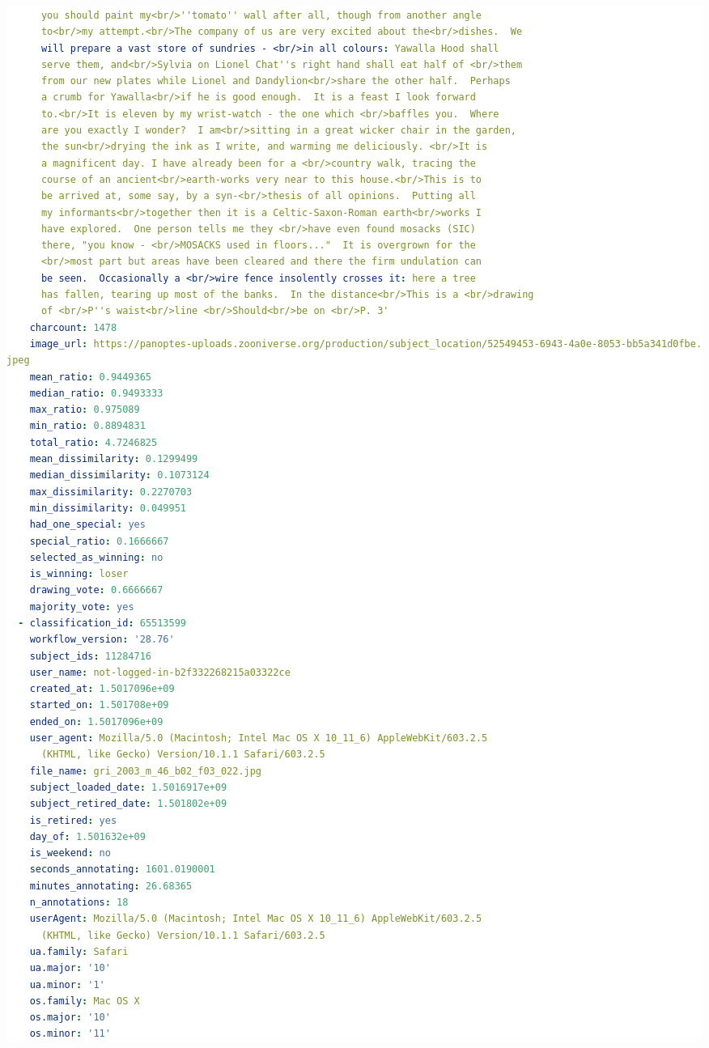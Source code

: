 ```yaml
      you should paint my<br/>''tomato'' wall after all, though from another angle
      to<br/>my attempt.<br/>The company of us are very excited about the<br/>dishes.  We
      will prepare a vast store of sundries - <br/>in all colours: Yawalla Hood shall
      serve them, and<br/>Sylvia on Lionel Chat''s right hand shall eat half of <br/>them
      from our new plates while Lionel and Dandylion<br/>share the other half.  Perhaps
      a crumb for Yawalla<br/>if he is good enough.  It is a feast I look forward
      to.<br/>It is eleven by my wrist-watch - the one which <br/>baffles you.  Where
      are you exactly I wonder?  I am<br/>sitting in a great wicker chair in the garden,
      the sun<br/>drying the ink as I write, and warming me deliciously. <br/>It is
      a magnificent day. I have already been for a <br/>country walk, tracing the
      course of an ancient<br/>earth-works very near to this house.<br/>This is to
      be arrived at, some say, by a syn-<br/>thesis of all opinions.  Putting all
      my informants<br/>together then it is a Celtic-Saxon-Roman earth<br/>works I
      have explored.  One person tells me they <br/>have even found mosacks (SIC)
      there, "you know - <br/>MOSACKS used in floors..."  It is overgrown for the
      <br/>most part but areas have been cleared and there the firm undulation can
      be seen.  Occasionally a <br/>wire fence insolently crosses it: here a tree
      has fallen, tearing up most of the banks.  In the distance<br/>This is a <br/>drawing
      of <br/>P''s waist<br/>line <br/>Should<br/>be on <br/>P. 3'
    charcount: 1478
    image_url: https://panoptes-uploads.zooniverse.org/production/subject_location/52549453-6943-4a0e-8053-bb5a341d0fbe.jpeg
    mean_ratio: 0.9449365
    median_ratio: 0.9493333
    max_ratio: 0.975089
    min_ratio: 0.8894831
    total_ratio: 4.7246825
    mean_dissimilarity: 0.1299499
    median_dissimilarity: 0.1073124
    max_dissimilarity: 0.2270703
    min_dissimilarity: 0.049951
    had_one_special: yes
    special_ratio: 0.1666667
    selected_as_winning: no
    is_winning: loser
    drawing_vote: 0.6666667
    majority_vote: yes
  - classification_id: 65513599
    workflow_version: '28.76'
    subject_ids: 11284716
    user_name: not-logged-in-b2f332268215a03322ce
    created_at: 1.5017096e+09
    started_on: 1.501708e+09
    ended_on: 1.5017096e+09
    user_agent: Mozilla/5.0 (Macintosh; Intel Mac OS X 10_11_6) AppleWebKit/603.2.5
      (KHTML, like Gecko) Version/10.1.1 Safari/603.2.5
    file_name: gri_2003_m_46_b02_f03_022.jpg
    subject_loaded_date: 1.5016917e+09
    subject_retired_date: 1.501802e+09
    is_retired: yes
    day_of: 1.501632e+09
    is_weekend: no
    seconds_annotating: 1601.0190001
    minutes_annotating: 26.68365
    n_annotations: 18
    userAgent: Mozilla/5.0 (Macintosh; Intel Mac OS X 10_11_6) AppleWebKit/603.2.5
      (KHTML, like Gecko) Version/10.1.1 Safari/603.2.5
    ua.family: Safari
    ua.major: '10'
    ua.minor: '1'
    os.family: Mac OS X
    os.major: '10'
    os.minor: '11'
```